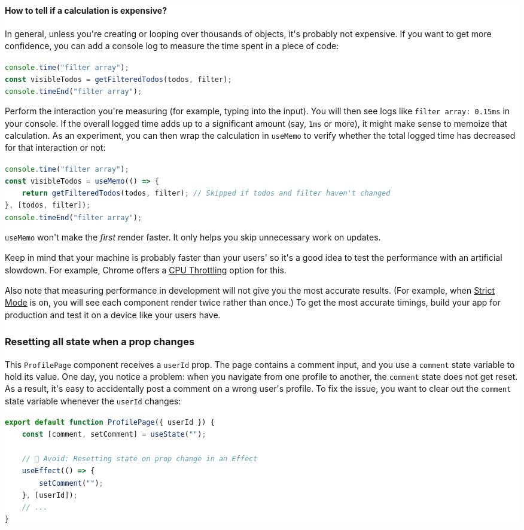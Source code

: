 <DeepDive>

#### How to tell if a calculation is expensive?

In general, unless you're creating or looping over thousands of objects, it's probably not expensive. If you want to get more confidence, you can add a console log to measure the time spent in a piece of code:

```js
console.time("filter array");
const visibleTodos = getFilteredTodos(todos, filter);
console.timeEnd("filter array");
```

Perform the interaction you're measuring (for example, typing into the input). You will then see logs like `filter array: 0.15ms` in your console. If the overall logged time adds up to a significant amount (say, `1ms` or more), it might make sense to memoize that calculation. As an experiment, you can then wrap the calculation in `useMemo` to verify whether the total logged time has decreased for that interaction or not:

```js
console.time("filter array");
const visibleTodos = useMemo(() => {
	return getFilteredTodos(todos, filter); // Skipped if todos and filter haven't changed
}, [todos, filter]);
console.timeEnd("filter array");
```

`useMemo` won't make the _first_ render faster. It only helps you skip unnecessary work on updates.

Keep in mind that your machine is probably faster than your users' so it's a good idea to test the performance with an artificial slowdown. For example, Chrome offers a [CPU Throttling](https://developer.chrome.com/blog/new-in-devtools-61/#throttling) option for this.

Also note that measuring performance in development will not give you the most accurate results. (For example, when [Strict Mode](/reference/react/StrictMode) is on, you will see each component render twice rather than once.) To get the most accurate timings, build your app for production and test it on a device like your users have.

</DeepDive>

### Resetting all state when a prop changes

This `ProfilePage` component receives a `userId` prop. The page contains a comment input, and you use a `comment` state variable to hold its value. One day, you notice a problem: when you navigate from one profile to another, the `comment` state does not get reset. As a result, it's easy to accidentally post a comment on a wrong user's profile. To fix the issue, you want to clear out the `comment` state variable whenever the `userId` changes:

```js
export default function ProfilePage({ userId }) {
	const [comment, setComment] = useState("");

	// 🔴 Avoid: Resetting state on prop change in an Effect
	useEffect(() => {
		setComment("");
	}, [userId]);
	// ...
}
```
